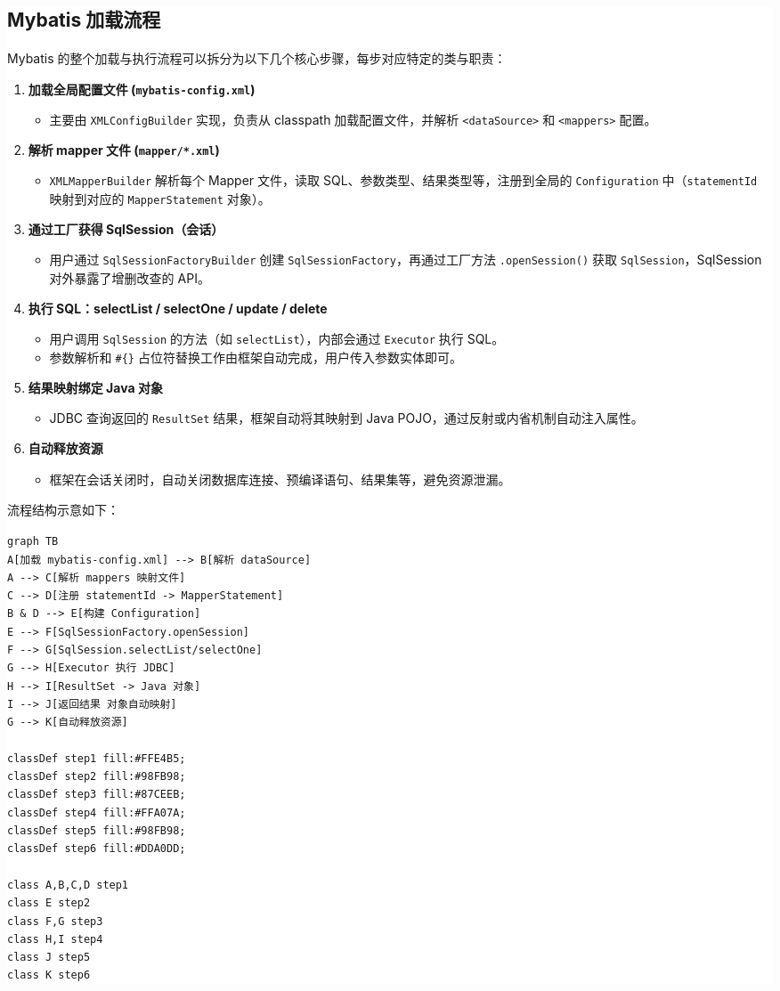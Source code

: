 ## Mybatis 加载流程

Mybatis 的整个加载与执行流程可以拆分为以下几个核心步骤，每步对应特定的类与职责：

1. **加载全局配置文件 (`mybatis-config.xml`)**
   - 主要由 `XMLConfigBuilder` 实现，负责从 classpath 加载配置文件，并解析 `<dataSource>` 和 `<mappers>` 配置。

2. **解析 mapper 文件 (`mapper/*.xml`)**
   - `XMLMapperBuilder` 解析每个 Mapper 文件，读取 SQL、参数类型、结果类型等，注册到全局的 `Configuration` 中（`statementId` 映射到对应的 `MapperStatement` 对象）。

3. **通过工厂获得 SqlSession（会话）**
   - 用户通过 `SqlSessionFactoryBuilder` 创建 `SqlSessionFactory`，再通过工厂方法 `.openSession()` 获取 `SqlSession`，SqlSession 对外暴露了增删改查的 API。

4. **执行 SQL：selectList / selectOne / update / delete**
   - 用户调用 `SqlSession` 的方法（如 `selectList`），内部会通过 `Executor` 执行 SQL。
   - 参数解析和 `#{}` 占位符替换工作由框架自动完成，用户传入参数实体即可。

5. **结果映射绑定 Java 对象**
   - JDBC 查询返回的 `ResultSet` 结果，框架自动将其映射到 Java POJO，通过反射或内省机制自动注入属性。

6. **自动释放资源**
   - 框架在会话关闭时，自动关闭数据库连接、预编译语句、结果集等，避免资源泄漏。

流程结构示意如下：

```mermaid
graph TB
A[加载 mybatis-config.xml] --> B[解析 dataSource]
A --> C[解析 mappers 映射文件]
C --> D[注册 statementId -> MapperStatement]
B & D --> E[构建 Configuration]
E --> F[SqlSessionFactory.openSession]
F --> G[SqlSession.selectList/selectOne]
G --> H[Executor 执行 JDBC]
H --> I[ResultSet -> Java 对象]
I --> J[返回结果 对象自动映射]
G --> K[自动释放资源]

classDef step1 fill:#FFE4B5;
classDef step2 fill:#98FB98;
classDef step3 fill:#87CEEB;
classDef step4 fill:#FFA07A;
classDef step5 fill:#98FB98;
classDef step6 fill:#DDA0DD;

class A,B,C,D step1
class E step2
class F,G step3
class H,I step4
class J step5
class K step6
```
